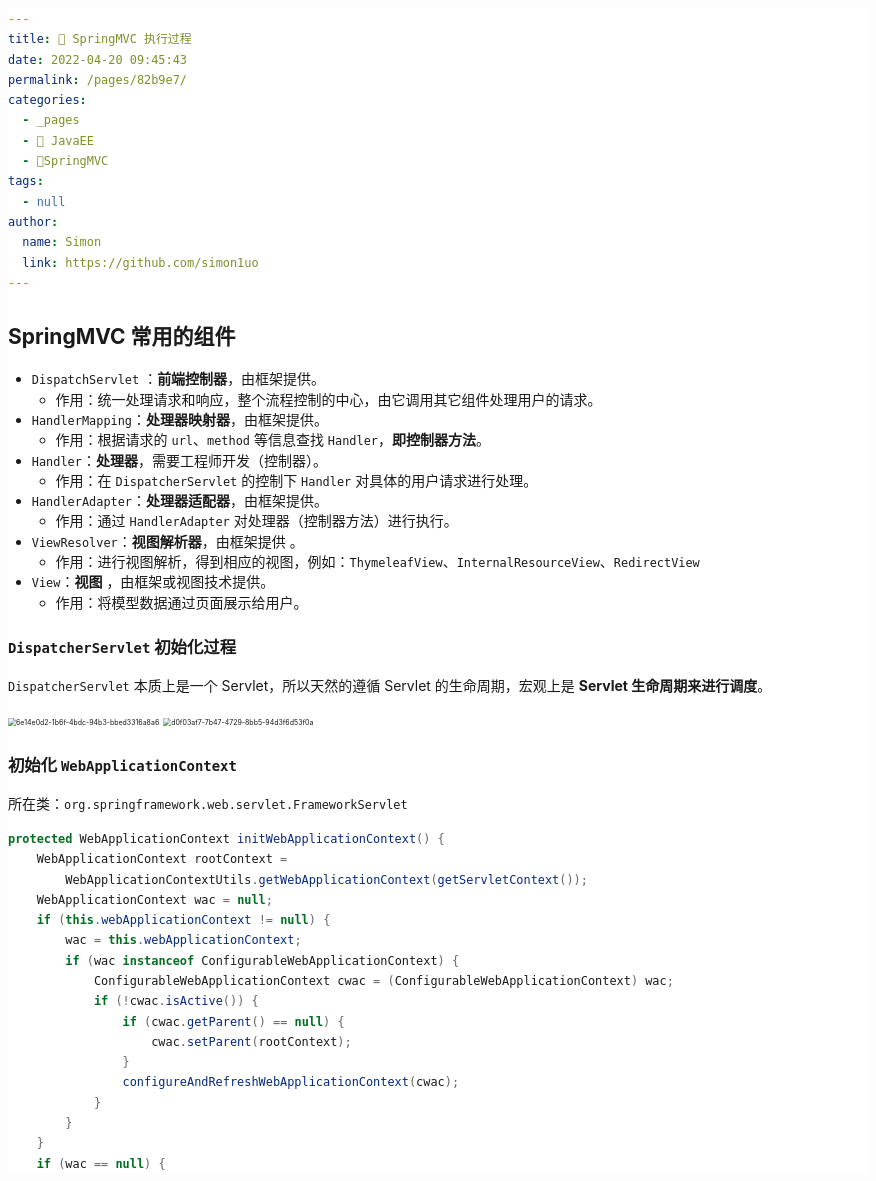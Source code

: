 ```yaml
---
title: 🌊 SpringMVC 执行过程
date: 2022-04-20 09:45:43
permalink: /pages/82b9e7/
categories: 
  - _pages
  - 🧋 JavaEE
  - 🚏SpringMVC
tags: 
  - null
author: 
  name: Simon
  link: https://github.com/simon1uo
---
```

## SpringMVC 常用的组件

+ `DispatchServlet` ：**前端控制器**，由框架提供。 
  + 作用：统一处理请求和响应，整个流程控制的中心，由它调用其它组件处理用户的请求。
+  `HandlerMapping`：**处理器映射器**，由框架提供。 
	+   作用：根据请求的 `url`、`method` 等信息查找 `Handler`，**即控制器方法**。
+  `Handler`：**处理器**，需要工程师开发（控制器）。
	+ 作用：在 `DispatcherServlet` 的控制下 `Handler` 对具体的用户请求进行处理。
+  `HandlerAdapter`：**处理器适配器**，由框架提供。 
	+ 作用：通过 `HandlerAdapter` 对处理器（控制器方法）进行执行。
+  `ViewResolver`：**视图解析器**，由框架提供 。
	+ 作用：进行视图解析，得到相应的视图，例如：`ThymeleafView`、`InternalResourceView`、`RedirectView`
+  `View`：**视图** ，由框架或视图技术提供。
	+  作用：将模型数据通过页面展示给用户。



### `DispatcherServlet` 初始化过程

`DispatcherServlet` 本质上是一个 Servlet，所以天然的遵循 Servlet 的生命周期，宏观上是 **Servlet 生命周期来进行调度**。

<img src="https://cdn.jsdelivr.net/gh/simon1uo/image-flow@master/image/vlxou7.png" alt="6e14e0d2-1b6f-4bdc-94b3-bbed3316a8a6" style="zoom:50%;" />

<img src="https://cdn.jsdelivr.net/gh/simon1uo/image-flow@master/image/3bss6Y.png" alt="d0f03af7-7b47-4729-8bb5-94d3f6d53f0a" style="zoom:50%;" />



### 初始化 `WebApplicationContext` 

所在类：`org.springframework.web.servlet.FrameworkServlet`

```java
protected WebApplicationContext initWebApplicationContext() {
    WebApplicationContext rootContext =
        WebApplicationContextUtils.getWebApplicationContext(getServletContext());
    WebApplicationContext wac = null;
    if (this.webApplicationContext != null) {
        wac = this.webApplicationContext;
        if (wac instanceof ConfigurableWebApplicationContext) {
            ConfigurableWebApplicationContext cwac = (ConfigurableWebApplicationContext) wac;
            if (!cwac.isActive()) {
                if (cwac.getParent() == null) {
                    cwac.setParent(rootContext);
                }
                configureAndRefreshWebApplicationContext(cwac);
            }
        }
    }
    if (wac == null) {
```